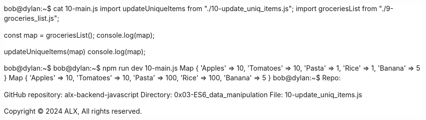 bob@dylan:~$ cat 10-main.js import updateUniqueItems from "./10-update_uniq_items.js"; import groceriesList from "./9-groceries_list.js";

const map = groceriesList(); console.log(map);

updateUniqueItems(map) console.log(map);

bob@dylan:~$ bob@dylan:~$ npm run dev 10-main.js Map { 'Apples' => 10, 'Tomatoes' => 10, 'Pasta' => 1, 'Rice' => 1, 'Banana' => 5 } Map { 'Apples' => 10, 'Tomatoes' => 10, 'Pasta' => 100, 'Rice' => 100, 'Banana' => 5 } bob@dylan:~$ Repo:

GitHub repository: alx-backend-javascript Directory: 0x03-ES6_data_manipulation File: 10-update_uniq_items.js

Copyright © 2024 ALX, All rights reserved.
